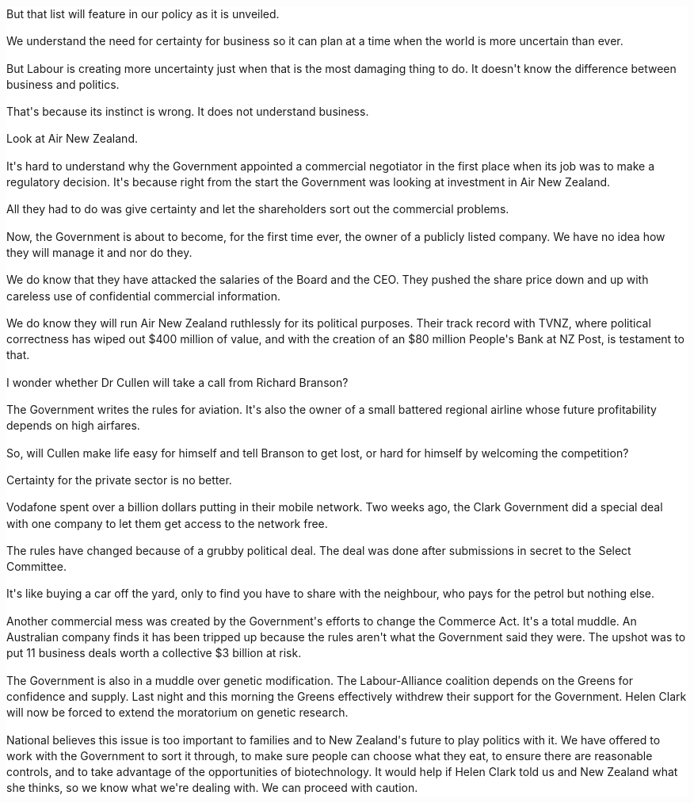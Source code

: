 But that list will feature in our policy as it is unveiled.

We understand the need for certainty for business so it can plan at a time when the world is more uncertain than ever.

But Labour is creating more uncertainty just when that is the most damaging thing to do. It doesn't know the difference between business and politics.

That's because its instinct is wrong. It does not understand business.

Look at Air New Zealand.

It's hard to understand why the Government appointed a commercial negotiator in the first place when its job was to make a regulatory decision. It's because right from the start the Government was looking at investment in Air New Zealand.

All they had to do was give certainty and let the shareholders sort out the commercial problems.

Now, the Government is about to become, for the first time ever, the owner of a publicly listed company. We have no idea how they will manage it and nor do they.

We do know that they have attacked the salaries of the Board and the CEO. They pushed the share price down and up with careless use of confidential commercial information.

We do know they will run Air New Zealand ruthlessly for its political purposes. Their track record with TVNZ, where political correctness has wiped out $400 million of value, and with the creation of an $80 million People's Bank at NZ Post, is testament to that.

I wonder whether Dr Cullen will take a call from Richard Branson?

The Government writes the rules for aviation. It's also the owner of a small battered regional airline whose future profitability depends on high airfares.

So, will Cullen make life easy for himself and tell Branson to get lost, or hard for himself by welcoming the competition?

Certainty for the private sector is no better.

Vodafone spent over a billion dollars putting in their mobile network. Two weeks ago, the Clark Government did a special deal with one company to let them get access to the network free.

The rules have changed because of a grubby political deal. The deal was done after submissions in secret to the Select Committee.

It's like buying a car off the yard, only to find you have to share with the neighbour, who pays for the petrol but nothing else.

Another commercial mess was created by the Government's efforts to change the Commerce Act. It's a total muddle. An Australian company finds it has been tripped up because the rules aren't what the Government said they were. The upshot was to put 11 business deals worth a collective $3 billion at risk.

The Government is also in a muddle over genetic modification. The Labour-Alliance coalition depends on the Greens for confidence and supply. Last night and this morning the Greens effectively withdrew their support for the Government. Helen Clark will now be forced to extend the moratorium on genetic research.

National believes this issue is too important to families and to New Zealand's future to play politics with it. We have offered to work with the Government to sort it through, to make sure people can choose what they eat, to ensure there are reasonable controls, and to take advantage of the opportunities of biotechnology. It would help if Helen Clark told us and New Zealand what she thinks, so we know what we're dealing with. We can proceed with caution.
